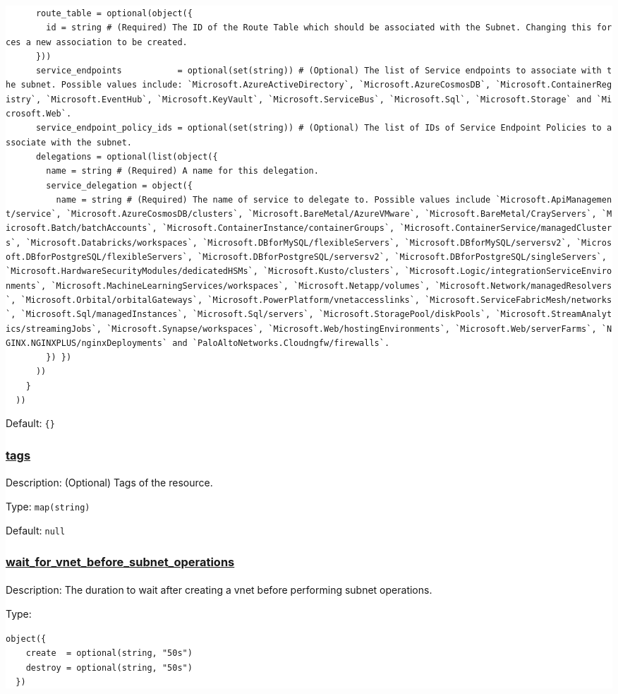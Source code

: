```hcl
      route_table = optional(object({
        id = string # (Required) The ID of the Route Table which should be associated with the Subnet. Changing this forces a new association to be created.
      }))
      service_endpoints           = optional(set(string)) # (Optional) The list of Service endpoints to associate with the subnet. Possible values include: `Microsoft.AzureActiveDirectory`, `Microsoft.AzureCosmosDB`, `Microsoft.ContainerRegistry`, `Microsoft.EventHub`, `Microsoft.KeyVault`, `Microsoft.ServiceBus`, `Microsoft.Sql`, `Microsoft.Storage` and `Microsoft.Web`.
      service_endpoint_policy_ids = optional(set(string)) # (Optional) The list of IDs of Service Endpoint Policies to associate with the subnet.
      delegations = optional(list(object({
        name = string # (Required) A name for this delegation.
        service_delegation = object({
          name = string # (Required) The name of service to delegate to. Possible values include `Microsoft.ApiManagement/service`, `Microsoft.AzureCosmosDB/clusters`, `Microsoft.BareMetal/AzureVMware`, `Microsoft.BareMetal/CrayServers`, `Microsoft.Batch/batchAccounts`, `Microsoft.ContainerInstance/containerGroups`, `Microsoft.ContainerService/managedClusters`, `Microsoft.Databricks/workspaces`, `Microsoft.DBforMySQL/flexibleServers`, `Microsoft.DBforMySQL/serversv2`, `Microsoft.DBforPostgreSQL/flexibleServers`, `Microsoft.DBforPostgreSQL/serversv2`, `Microsoft.DBforPostgreSQL/singleServers`, `Microsoft.HardwareSecurityModules/dedicatedHSMs`, `Microsoft.Kusto/clusters`, `Microsoft.Logic/integrationServiceEnvironments`, `Microsoft.MachineLearningServices/workspaces`, `Microsoft.Netapp/volumes`, `Microsoft.Network/managedResolvers`, `Microsoft.Orbital/orbitalGateways`, `Microsoft.PowerPlatform/vnetaccesslinks`, `Microsoft.ServiceFabricMesh/networks`, `Microsoft.Sql/managedInstances`, `Microsoft.Sql/servers`, `Microsoft.StoragePool/diskPools`, `Microsoft.StreamAnalytics/streamingJobs`, `Microsoft.Synapse/workspaces`, `Microsoft.Web/hostingEnvironments`, `Microsoft.Web/serverFarms`, `NGINX.NGINXPLUS/nginxDeployments` and `PaloAltoNetworks.Cloudngfw/firewalls`.
        }) })
      ))
    }
  ))
```

Default: `{}`

### <a name="input_tags"></a> [tags](#input\_tags)

Description: (Optional) Tags of the resource.

Type: `map(string)`

Default: `null`

### <a name="input_wait_for_vnet_before_subnet_operations"></a> [wait\_for\_vnet\_before\_subnet\_operations](#input\_wait\_for\_vnet\_before\_subnet\_operations)

Description: The duration to wait after creating a vnet before performing subnet operations.

Type:

```hcl
object({
    create  = optional(string, "50s")
    destroy = optional(string, "50s")
  })
```
